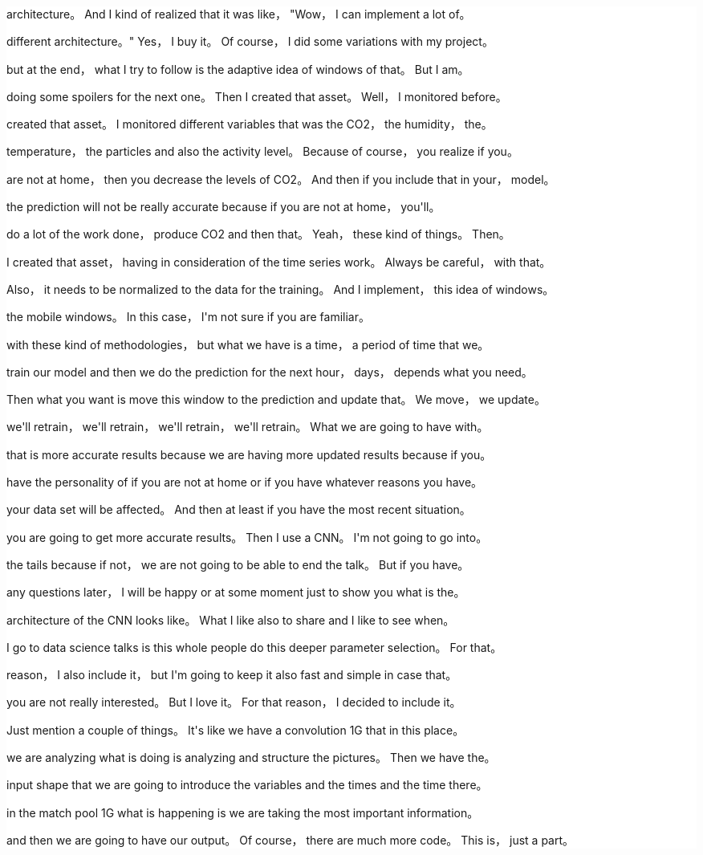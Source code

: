  architecture。 And I kind of realized that it was like， "Wow， I can implement a lot of。

 different architecture。" Yes， I buy it。 Of course， I did some variations with my project。

 but at the end， what I try to follow is the adaptive idea of windows of that。 But I am。

 doing some spoilers for the next one。 Then I created that asset。 Well， I monitored before。

 created that asset。 I monitored different variables that was the CO2， the humidity， the。

 temperature， the particles and also the activity level。 Because of course， you realize if you。

 are not at home， then you decrease the levels of CO2。 And then if you include that in your， model。

 the prediction will not be really accurate because if you are not at home， you'll。

 do a lot of the work done， produce CO2 and then that。 Yeah， these kind of things。 Then。

 I created that asset， having in consideration of the time series work。 Always be careful， with that。

 Also， it needs to be normalized to the data for the training。 And I implement， this idea of windows。

 the mobile windows。 In this case， I'm not sure if you are familiar。

 with these kind of methodologies， but what we have is a time， a period of time that we。

 train our model and then we do the prediction for the next hour， days， depends what you need。

 Then what you want is move this window to the prediction and update that。 We move， we update。

 we'll retrain， we'll retrain， we'll retrain， we'll retrain。 What we are going to have with。

 that is more accurate results because we are having more updated results because if you。

 have the personality of if you are not at home or if you have whatever reasons you have。

 your data set will be affected。 And then at least if you have the most recent situation。

 you are going to get more accurate results。 Then I use a CNN。 I'm not going to go into。

 the tails because if not， we are not going to be able to end the talk。 But if you have。

 any questions later， I will be happy or at some moment just to show you what is the。

 architecture of the CNN looks like。 What I like also to share and I like to see when。

 I go to data science talks is this whole people do this deeper parameter selection。 For that。

 reason， I also include it， but I'm going to keep it also fast and simple in case that。

 you are not really interested。 But I love it。 For that reason， I decided to include it。

 Just mention a couple of things。 It's like we have a convolution 1G that in this place。

 we are analyzing what is doing is analyzing and structure the pictures。 Then we have the。

 input shape that we are going to introduce the variables and the times and the time there。

 in the match pool 1G what is happening is we are taking the most important information。

 and then we are going to have our output。 Of course， there are much more code。 This is， just a part。
